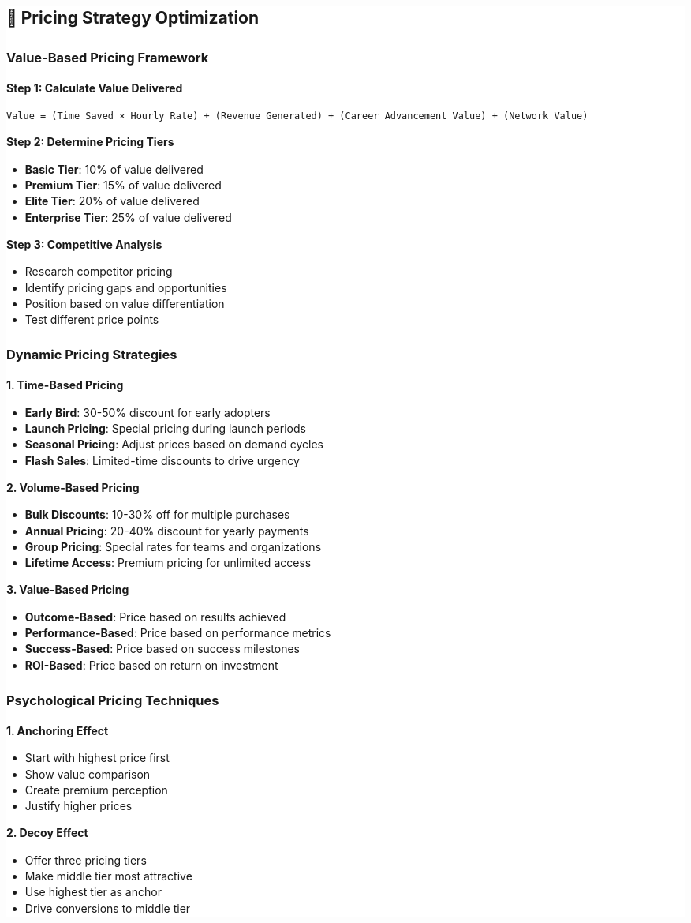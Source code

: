 
## 🎯 Pricing Strategy Optimization

### Value-Based Pricing Framework

**Step 1: Calculate Value Delivered**
```
Value = (Time Saved × Hourly Rate) + (Revenue Generated) + (Career Advancement Value) + (Network Value)
```

**Step 2: Determine Pricing Tiers**
- **Basic Tier**: 10% of value delivered
- **Premium Tier**: 15% of value delivered
- **Elite Tier**: 20% of value delivered
- **Enterprise Tier**: 25% of value delivered

**Step 3: Competitive Analysis**
- Research competitor pricing
- Identify pricing gaps and opportunities
- Position based on value differentiation
- Test different price points

### Dynamic Pricing Strategies

**1. Time-Based Pricing**
- **Early Bird**: 30-50% discount for early adopters
- **Launch Pricing**: Special pricing during launch periods
- **Seasonal Pricing**: Adjust prices based on demand cycles
- **Flash Sales**: Limited-time discounts to drive urgency

**2. Volume-Based Pricing**
- **Bulk Discounts**: 10-30% off for multiple purchases
- **Annual Pricing**: 20-40% discount for yearly payments
- **Group Pricing**: Special rates for teams and organizations
- **Lifetime Access**: Premium pricing for unlimited access

**3. Value-Based Pricing**
- **Outcome-Based**: Price based on results achieved
- **Performance-Based**: Price based on performance metrics
- **Success-Based**: Price based on success milestones
- **ROI-Based**: Price based on return on investment

### Psychological Pricing Techniques

**1. Anchoring Effect**
- Start with highest price first
- Show value comparison
- Create premium perception
- Justify higher prices

**2. Decoy Effect**
- Offer three pricing tiers
- Make middle tier most attractive
- Use highest tier as anchor
- Drive conversions to middle tier
